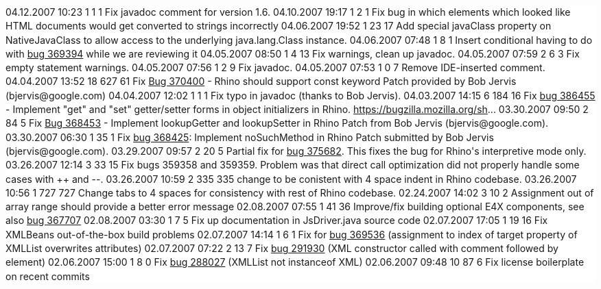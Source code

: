 <tr><td> 04.12.2007 10:23 </td><td> 1 </td><td> 1 </td><td> 1 </td><td> Fix javadoc comment for version 1.6. </td><td>  </td></tr>
<tr><td> 04.10.2007 19:17 </td><td> 1 </td><td> 2 </td><td> 1 </td><td> Fix bug in which elements which looked like HTML documents would get converted to strings incorrectly </td><td>  </td></tr>
<tr><td> 04.06.2007 19:52 </td><td> 1 </td><td> 23 </td><td> 17 </td><td> Add special javaClass property on NativeJavaClass to allow access to the underlying java.lang.Class instance. </td><td>  </td></tr>
<tr><td> 04.06.2007 07:48 </td><td> 1 </td><td> 8 </td><td> 1 </td><td> Insert conditional having to do with <a href='https://code.google.com/p/ecmascript-net/issues/detail?id=69394'>bug 369394</a> while we are reviewing it </td><td>  </td></tr>
<tr><td> 04.05.2007 08:50 </td><td> 1 </td><td> 4 </td><td> 13 </td><td> Fix warnings, clean up javadoc. </td><td>  </td></tr>
<tr><td> 04.05.2007 07:59 </td><td> 2 </td><td> 6 </td><td> 3 </td><td> Fix empty statement warnings. </td><td>  </td></tr>
<tr><td> 04.05.2007 07:56 </td><td> 1 </td><td> 2 </td><td> 9 </td><td> Fix javadoc. </td><td>  </td></tr>
<tr><td> 04.05.2007 07:53 </td><td> 1 </td><td> 0 </td><td> 7 </td><td> Remove IDE-inserted comment. </td><td>  </td></tr>
<tr><td> 04.04.2007 13:52 </td><td> 18 </td><td> 627 </td><td> 61 </td><td> Fix <a href='https://code.google.com/p/ecmascript-net/issues/detail?id=70400'>Bug 370400</a> - Rhino should support const keyword Patch provided by Bob Jervis (bjervis@google.com) </td><td>  </td></tr>
<tr><td> 04.04.2007 12:02 </td><td> 1 </td><td> 1 </td><td> 1 </td><td> Fix typo in javadoc (thanks to Bob Jervis). </td><td>  </td></tr>
<tr><td> 04.03.2007 14:15 </td><td> 6 </td><td> 184 </td><td> 16 </td><td> Fix <a href='https://code.google.com/p/ecmascript-net/issues/detail?id=86455'>bug 386455</a> - Implement "get" and "set" getter/setter forms in object initializers in Rhino. <a href='https://bugzilla.mozilla.org/sh'>https://bugzilla.mozilla.org/sh</a>... </td><td>  </td></tr>
<tr><td> 03.30.2007 09:50 </td><td> 2 </td><td> 84 </td><td> 5 </td><td> Fix <a href='https://code.google.com/p/ecmascript-net/issues/detail?id=68453'>Bug 368453</a> - Implement lookupGetter and lookupSetter in Rhino Patch from Bob Jervis (bjervis@google.com). </td><td>  </td></tr>
<tr><td> 03.30.2007 06:30 </td><td> 1 </td><td> 35 </td><td> 1 </td><td> Fix <a href='https://code.google.com/p/ecmascript-net/issues/detail?id=68425'>bug 368425</a>: Implement noSuchMethod in Rhino Patch submitted by Bob Jervis (bjervis@google.com). </td><td>  </td></tr>
<tr><td> 03.29.2007 09:57 </td><td> 2 </td><td> 20 </td><td> 5 </td><td> Partial fix for <a href='https://code.google.com/p/ecmascript-net/issues/detail?id=75682'>bug 375682</a>. This fixes the bug for Rhino's interpretive mode only. </td><td>  </td></tr>
<tr><td> 03.26.2007 12:14 </td><td> 3 </td><td> 33 </td><td> 15 </td><td> Fix bugs 359358 and 359359. Problem was that direct call optimization did not properly handle some cases with ++ and --. </td><td>  </td></tr>
<tr><td> 03.26.2007 10:59 </td><td> 2 </td><td> 335 </td><td> 335 </td><td> change to be conistent with 4 space indent in Rhino codebase. </td><td>  </td></tr>
<tr><td> 03.26.2007 10:56 </td><td> 1 </td><td> 727 </td><td> 727 </td><td> Change tabs to 4 spaces for consistency with rest of Rhino codebase. </td><td>  </td></tr>
<tr><td> 02.24.2007 14:02 </td><td> 3 </td><td> 10 </td><td> 2 </td><td> Assignment out of array range should provide a better error message </td><td>  </td></tr>
<tr><td> 02.08.2007 07:55 </td><td> 1 </td><td> 41 </td><td> 36 </td><td> Improve/fix building optional E4X components, see also <a href='https://code.google.com/p/ecmascript-net/issues/detail?id=67707'>bug 367707</a> </td><td>  </td></tr>
<tr><td> 02.08.2007 03:30 </td><td> 1 </td><td> 7 </td><td> 5 </td><td> Fix up documentation in JsDriver.java source code </td><td>  </td></tr>
<tr><td> 02.07.2007 17:05 </td><td> 1 </td><td> 19 </td><td> 16 </td><td> Fix XMLBeans out-of-the-box build problems </td><td>  </td></tr>
<tr><td> 02.07.2007 14:14 </td><td> 1 </td><td> 6 </td><td> 1 </td><td> Fix for <a href='https://code.google.com/p/ecmascript-net/issues/detail?id=69536'>bug 369536</a> (assignment to index of target property of XMLList overwrites attributes) </td><td>  </td></tr>
<tr><td> 02.07.2007 07:22 </td><td> 2 </td><td> 13 </td><td> 7 </td><td> Fix <a href='https://code.google.com/p/ecmascript-net/issues/detail?id=91930'>bug 291930</a> (XML constructor called with comment followed by element) </td><td>  </td></tr>
<tr><td> 02.06.2007 15:00 </td><td> 1 </td><td> 8 </td><td> 0 </td><td> Fix <a href='https://code.google.com/p/ecmascript-net/issues/detail?id=88027'>bug 288027</a> (XMLList not instanceof XML) </td><td>  </td></tr>
<tr><td> 02.06.2007 09:48 </td><td> 10 </td><td> 87 </td><td> 6 </td><td> Fix license boilerplate on recent commits </td><td>  </td></tr>